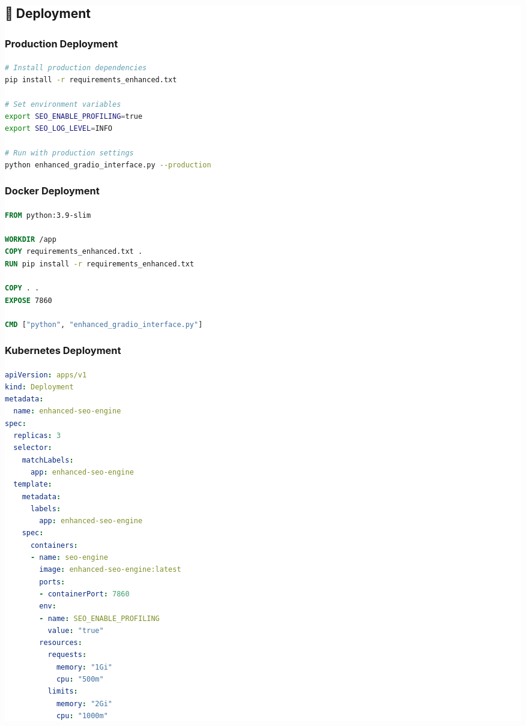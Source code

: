 ## 🚀 Deployment

### Production Deployment
```bash
# Install production dependencies
pip install -r requirements_enhanced.txt

# Set environment variables
export SEO_ENABLE_PROFILING=true
export SEO_LOG_LEVEL=INFO

# Run with production settings
python enhanced_gradio_interface.py --production
```

### Docker Deployment
```dockerfile
FROM python:3.9-slim

WORKDIR /app
COPY requirements_enhanced.txt .
RUN pip install -r requirements_enhanced.txt

COPY . .
EXPOSE 7860

CMD ["python", "enhanced_gradio_interface.py"]
```

### Kubernetes Deployment
```yaml
apiVersion: apps/v1
kind: Deployment
metadata:
  name: enhanced-seo-engine
spec:
  replicas: 3
  selector:
    matchLabels:
      app: enhanced-seo-engine
  template:
    metadata:
      labels:
        app: enhanced-seo-engine
    spec:
      containers:
      - name: seo-engine
        image: enhanced-seo-engine:latest
        ports:
        - containerPort: 7860
        env:
        - name: SEO_ENABLE_PROFILING
          value: "true"
        resources:
          requests:
            memory: "1Gi"
            cpu: "500m"
          limits:
            memory: "2Gi"
            cpu: "1000m"
```
